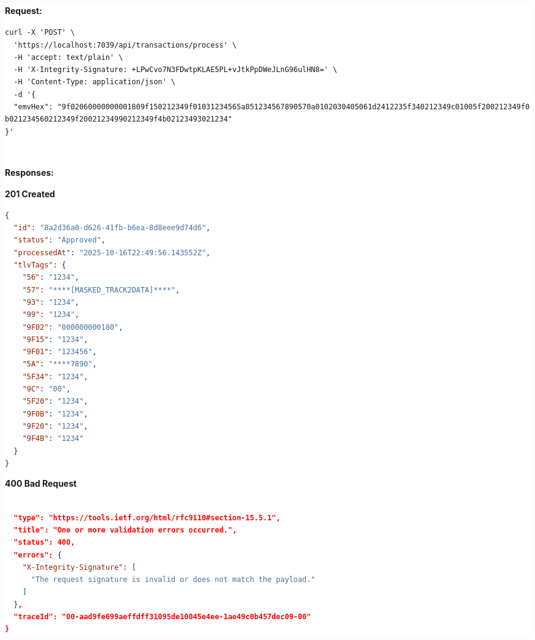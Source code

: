 **Request:**
```curl
curl -X 'POST' \
  'https://localhost:7039/api/transactions/process' \
  -H 'accept: text/plain' \
  -H 'X-Integrity-Signature: +LPwCvo7N3FDwtpKLAE5PL+vJtkPpDWeJLnG96ulHN8=' \
  -H 'Content-Type: application/json' \
  -d '{
  "emvHex": "9f02060000000001809f150212349f01031234565a051234567890570a0102030405061d2412235f340212349c01005f200212349f0b021234560212349f20021234990212349f4b02123493021234"
}'
```
<br/>

**Responses:**

**201 Created**
```json
{
  "id": "8a2d36a0-d626-41fb-b6ea-8d8eee9d74d6",
  "status": "Approved",
  "processedAt": "2025-10-16T22:49:56.143552Z",
  "tlvTags": {
    "56": "1234",
    "57": "****[MASKED_TRACK2DATA]****",
    "93": "1234",
    "99": "1234",
    "9F02": "000000000180",
    "9F15": "1234",
    "9F01": "123456",
    "5A": "****7890",
    "5F34": "1234",
    "9C": "00",
    "5F20": "1234",
    "9F0B": "1234",
    "9F20": "1234",
    "9F4B": "1234"
  }
}
```

**400 Bad Request**
```json

  "type": "https://tools.ietf.org/html/rfc9110#section-15.5.1",
  "title": "One or more validation errors occurred.",
  "status": 400,
  "errors": {
    "X-Integrity-Signature": [
      "The request signature is invalid or does not match the payload."
    ]
  },
  "traceId": "00-aad9fe699aeffdff31095de10045e4ee-1ae49c0b457dec09-00"
}
```

